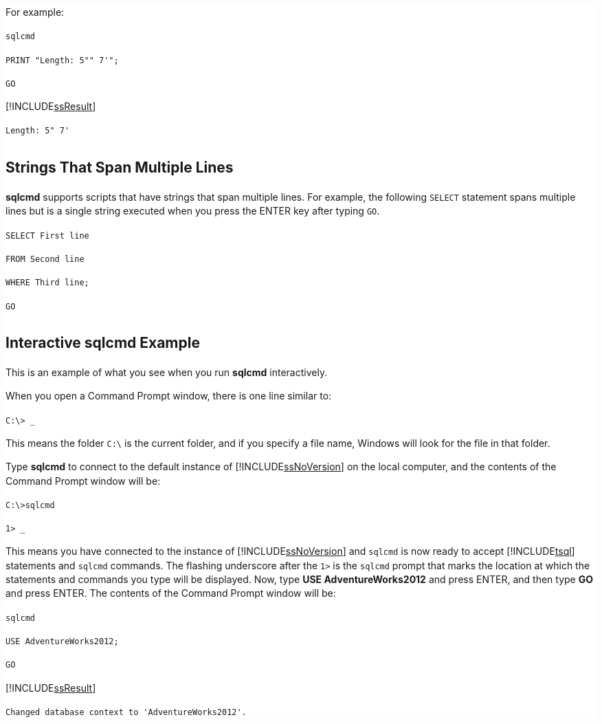  For example:  
  
 `sqlcmd`  
  
 `PRINT "Length: 5"" 7'";`  
  
 `GO`  
  
 [!INCLUDE[ssResult](../../relational-databases/includes/ssresult-md.md)]  
  
 `Length: 5" 7'`  
  
## Strings That Span Multiple Lines  
 **sqlcmd** supports scripts that have strings that span multiple lines. For example, the following `SELECT` statement spans multiple lines but is a single string executed when you press the ENTER key after typing `GO`.  
  
 `SELECT First line`  
  
 `FROM Second line`  
  
 `WHERE Third line;`  
  
 `GO`  
  
## Interactive sqlcmd Example  
 This is an example of what you see when you run **sqlcmd** interactively.  
  
 When you open a Command Prompt window, there is one line similar to:  
  
 `C:\> _`  
  
 This means the folder `C:\` is the current folder, and if you specify a file name, Windows will look for the file in that folder.  
  
 Type **sqlcmd** to connect to the default instance of [!INCLUDE[ssNoVersion](../../a9notintoc/includes/ssnoversion-md.md)] on the local computer, and the contents of the Command Prompt window will be:  
  
 `C:\>sqlcmd`  
  
 `1> _`  
  
 This means you have connected to the instance of [!INCLUDE[ssNoVersion](../../a9notintoc/includes/ssnoversion-md.md)] and `sqlcmd` is now ready to accept [!INCLUDE[tsql](../../a9notintoc/includes/tsql-md.md)] statements and `sqlcmd` commands. The flashing underscore after the `1>` is the `sqlcmd` prompt that marks the location at which the statements and commands you type will be displayed. Now, type **USE AdventureWorks2012** and press ENTER, and then type **GO** and press ENTER. The contents of the Command Prompt window will be:  
  
 `sqlcmd`  
  
 `USE AdventureWorks2012;`  
  
 `GO`  
  
 [!INCLUDE[ssResult](../../relational-databases/includes/ssresult-md.md)]  
  
 `Changed database context to 'AdventureWorks2012'.`  
  